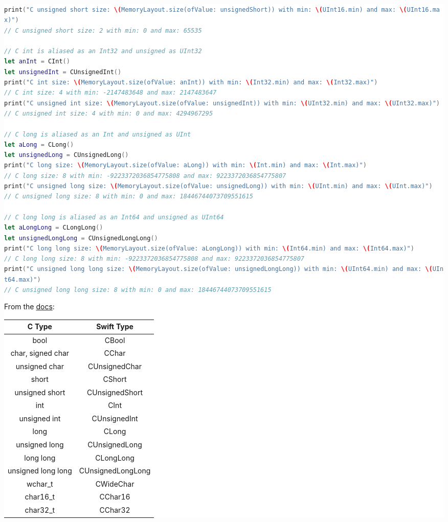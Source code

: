 ```swift
print("C unsigned short size: \(MemoryLayout.size(ofValue: unsignedShort)) with min: \(UInt16.min) and max: \(UInt16.max)")
// C unsigned short size: 2 with min: 0 and max: 65535

// C int is aliased as an Int32 and unsigned as UInt32
let anInt = CInt()
let unsignedInt = CUnsignedInt()
print("C int size: \(MemoryLayout.size(ofValue: anInt)) with min: \(Int32.min) and max: \(Int32.max)")
// C int size: 4 with min: -2147483648 and max: 2147483647
print("C unsigned int size: \(MemoryLayout.size(ofValue: unsignedInt)) with min: \(UInt32.min) and max: \(UInt32.max)")
// C unsigned int size: 4 with min: 0 and max: 4294967295

// C long is aliased as an Int and unsigned as UInt
let aLong = CLong()
let unsignedLong = CUnsignedLong()
print("C long size: \(MemoryLayout.size(ofValue: aLong)) with min: \(Int.min) and max: \(Int.max)")
// C long size: 8 with min: -9223372036854775808 and max: 9223372036854775807
print("C unsigned long size: \(MemoryLayout.size(ofValue: unsignedLong)) with min: \(UInt.min) and max: \(UInt.max)")
// C unsigned long size: 8 with min: 0 and max: 18446744073709551615

// C long long is aliased as an Int64 and unsigned as UInt64
let aLongLong = CLongLong()
let unsignedLongLong = CUnsignedLongLong()
print("C long long size: \(MemoryLayout.size(ofValue: aLongLong)) with min: \(Int64.min) and max: \(Int64.max)")
// C long long size: 8 with min: -9223372036854775808 and max: 9223372036854775807
print("C unsigned long long size: \(MemoryLayout.size(ofValue: unsignedLongLong)) with min: \(UInt64.min) and max: \(UInt64.max)")
// C unsigned long long size: 8 with min: 0 and max: 18446744073709551615
```

From the [docs](https://developer.apple.com/library/ios/documentation/swift/conceptual/buildingcocoaapps/InteractingWithCAPIs.html):

| C Type | Swift Type
| :---: | :---:
| bool | CBool
| char, signed char | CChar
| unsigned char | CUnsignedChar
| short | CShort
| unsigned short | CUnsignedShort
| int | CInt
| unsigned int | CUnsignedInt
| long | CLong
| unsigned long | CUnsignedLong
| long long | CLongLong
| unsigned long long | CUnsignedLongLong
| wchar_t | CWideChar
| char16_t | CChar16
| char32_t | CChar32